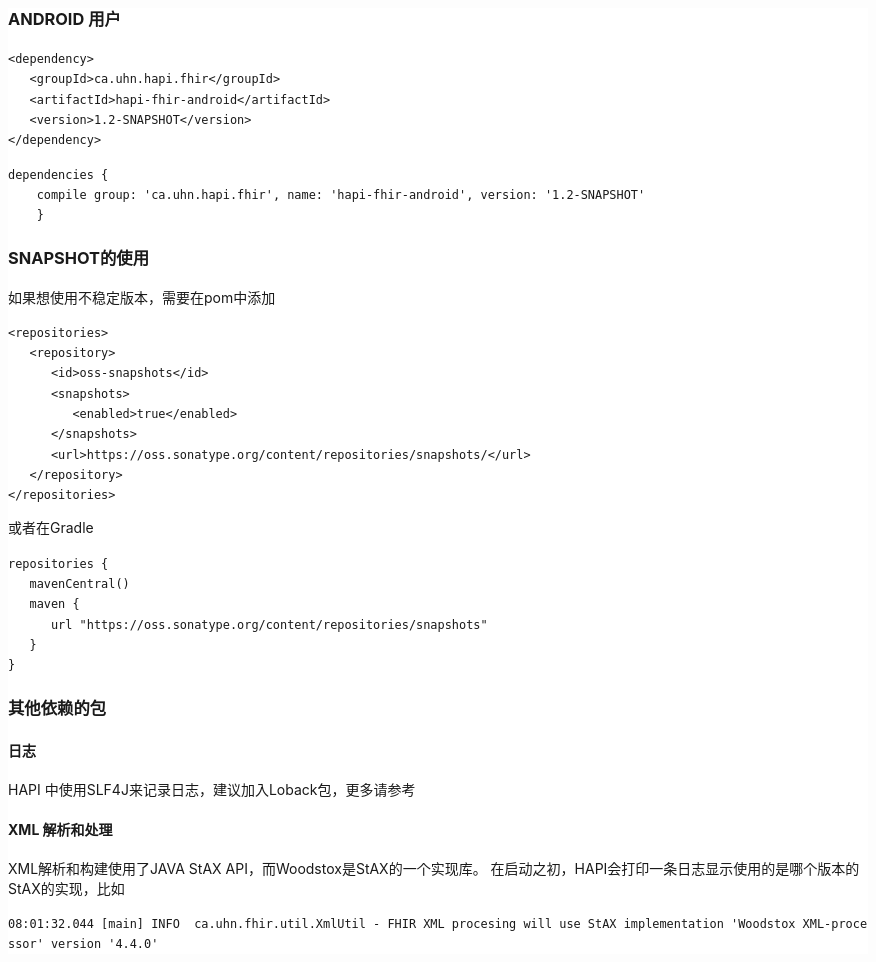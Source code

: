 ### ANDROID 用户

```
<dependency>
   <groupId>ca.uhn.hapi.fhir</groupId>
   <artifactId>hapi-fhir-android</artifactId>
   <version>1.2-SNAPSHOT</version>
</dependency>
```

```
dependencies {
    compile group: 'ca.uhn.hapi.fhir', name: 'hapi-fhir-android', version: '1.2-SNAPSHOT'
    }
```


### SNAPSHOT的使用
如果想使用不稳定版本，需要在pom中添加
```
<repositories>
   <repository>
      <id>oss-snapshots</id>
      <snapshots>
         <enabled>true</enabled>
      </snapshots>
      <url>https://oss.sonatype.org/content/repositories/snapshots/</url>
   </repository>
</repositories>
```

或者在Gradle

```
repositories {
   mavenCentral()
   maven {
      url "https://oss.sonatype.org/content/repositories/snapshots"
   }
}
```

### 其他依赖的包 

#### 日志
HAPI 中使用SLF4J来记录日志，建议加入Loback包，更多请参考[](http://jamesagnew.github.io/hapi-fhir/doc_logging.html)

#### XML 解析和处理
XML解析和构建使用了JAVA StAX API，而Woodstox是StAX的一个实现库。
在启动之初，HAPI会打印一条日志显示使用的是哪个版本的StAX的实现，比如
```
08:01:32.044 [main] INFO  ca.uhn.fhir.util.XmlUtil - FHIR XML procesing will use StAX implementation 'Woodstox XML-processor' version '4.4.0'
```
